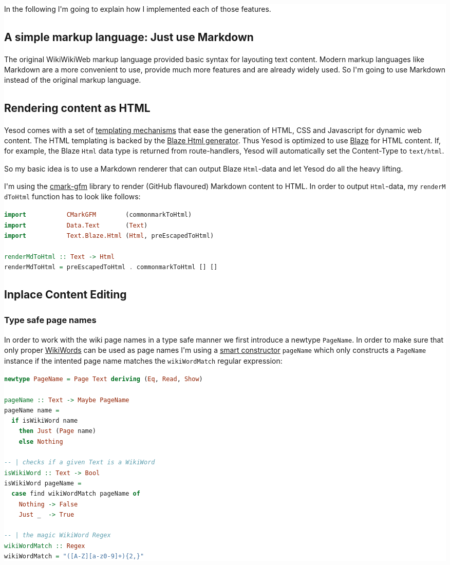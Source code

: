 In the following I'm going to explain how I implemented each of those features.

## A simple markup language: Just use Markdown

The original WikiWikiWeb markup language provided basic syntax for layouting text content. 
Modern markup languages like Markdown are a more convenient to use, provide much more features and are already widely used.
So I'm going to use Markdown instead of the original markup language.

## Rendering content as HTML

Yesod comes with a set of [templating mechanisms](https://www.yesodweb.com/book/shakespearean-templates) that ease the generation of HTML, CSS and Javascript for dynamic web content. The HTML templating is backed by the [Blaze Html generator](https://hackage.haskell.org/package/blaze-html). Thus Yesod is optimized to use [Blaze](https://hackage.haskell.org/package/blaze-html) for HTML content. If, for example, the Blaze `Html` data type is returned from route-handlers, Yesod  will automatically set the Content-Type to `text/html`.

So my basic idea is to use a Markdown renderer that can output Blaze `Html`-data and let Yesod do all the heavy lifting.

I'm using the [cmark-gfm](https://hackage.haskell.org/package/cmark-gfm) library to render (GitHub flavoured) Markdown content to HTML. 
In order to output `Html`-data, my `renderMdToHtml` function has to look like follows: 

```haskell
import           CMarkGFM        (commonmarkToHtml)
import           Data.Text       (Text)
import           Text.Blaze.Html (Html, preEscapedToHtml)

renderMdToHtml :: Text -> Html
renderMdToHtml = preEscapedToHtml . commonmarkToHtml [] []
```

## Inplace Content Editing

### Type safe page names

In order to work with the wiki page names in a type safe manner we first introduce a newtype `PageName`.
In order to make sure that only proper [WikiWords](https://en.wikipedia.org/w/index.php?title=WikiWord) can be used as page names I'm using a [smart constructor](https://wiki.haskell.org/Smart_constructors) `pageName` which only constructs a `PageName`instance if the intented page name matches the `wikiWordMatch` regular expression:

```haskell
newtype PageName = Page Text deriving (Eq, Read, Show)

pageName :: Text -> Maybe PageName
pageName name =
  if isWikiWord name
    then Just (Page name)
    else Nothing

-- | checks if a given Text is a WikiWord
isWikiWord :: Text -> Bool
isWikiWord pageName =
  case find wikiWordMatch pageName of
    Nothing -> False
    Just _  -> True

-- | the magic WikiWord Regex
wikiWordMatch :: Regex
wikiWordMatch = "([A-Z][a-z0-9]+){2,}"    
```
